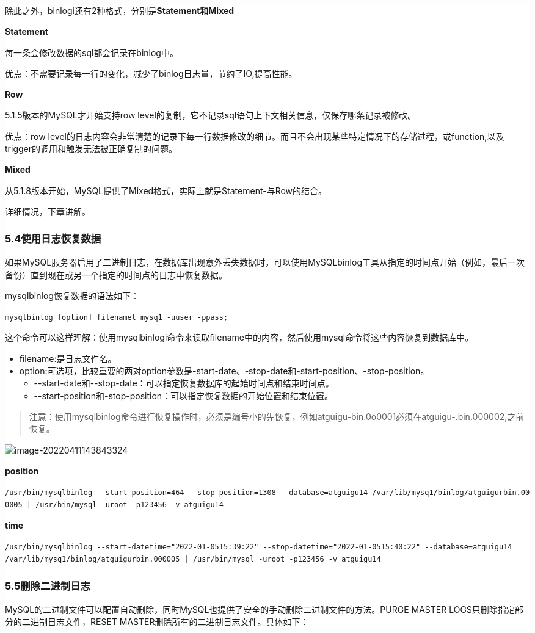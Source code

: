 除此之外，binlogi还有2种格式，分别是**Statement和Mixed**

**Statement**

每一条会修改数据的sql都会记录在binlog中。

优点：不需要记录每一行的变化，减少了binlog日志量，节约了IO,提高性能。

**Row**

5.1.5版本的MySQL才开始支持row level的复制，它不记录sql语句上下文相关信息，仅保存哪条记录被修改。

优点：row level的日志内容会非常清楚的记录下每一行数据修改的细节。而且不会出现某些特定情况下的存储过程，或function,以及trigger的调用和触发无法被正确复制的问题。

**Mixed**

从5.1.8版本开始，MySQL提供了Mixed格式，实际上就是Statement-与Row的结合。

详细情况，下章讲解。

### 5.4使用日志恢复数据

如果MySQL服务器启用了二进制日志，在数据库出现意外丢失数据时，可以使用MySQLbinlog工具从指定的时间点开始（例如，最后一次备份）直到现在或另一个指定的时间点的日志中恢复数据。

mysqlbinlog恢复数据的语法如下：

```mysql
mysqlbinlog [option] filenamel mysq1 -uuser -ppass;
```

这个命令可以这样理解：使用mysqlbinlogi命令来读取filename中的内容，然后使用mysql命令将这些内容恢复到数据库中。

- filename:是日志文件名。
- option:可选项，比较重要的两对option参数是-start-date、-stop-date和-start-position、-stop-position。
	- --start-date和--stop-date：可以指定恢复数据库的起始时间点和结束时间点。
	- --start-position和-stop-position：可以指定恢复数据的开始位置和结束位置。

> 注意：使用mysqlbinlog命令进行恢复操作时，必须是编号小的先恢复，例如atguigu-bin.0o0001必须在atguigu-.bin.000002,之前恢复。

![image-20220411143843324](https://zhangyuyetypora.oss-cn-guangzhou.aliyuncs.com/typora-user-images/image-20220411143843324.png)

**position**

```shell
/usr/bin/mysqlbinlog --start-position=464 --stop-position=1308 --database=atguigu14 /var/lib/mysq1/binlog/atguigurbin.000005 | /usr/bin/mysql -uroot -p123456 -v atguigu14
```

**time**

```mysql
/usr/bin/mysqlbinlog --start-datetime="2022-01-0515:39:22" --stop-datetime="2022-01-0515:40:22" --database=atguigu14
/var/lib/mysq1/binlog/atguigurbin.000005 | /usr/bin/mysql -uroot -p123456 -v atguigu14
```

### 5.5删除二进制日志

MySQL的二进制文件可以配置自动删除，同时MySQL也提供了安全的手动删除二进制文件的方法。PURGE MASTER LOGS只删除指定部分的二进制日志文件，RESET MASTER删除所有的二进制日志文件。具体如下：
